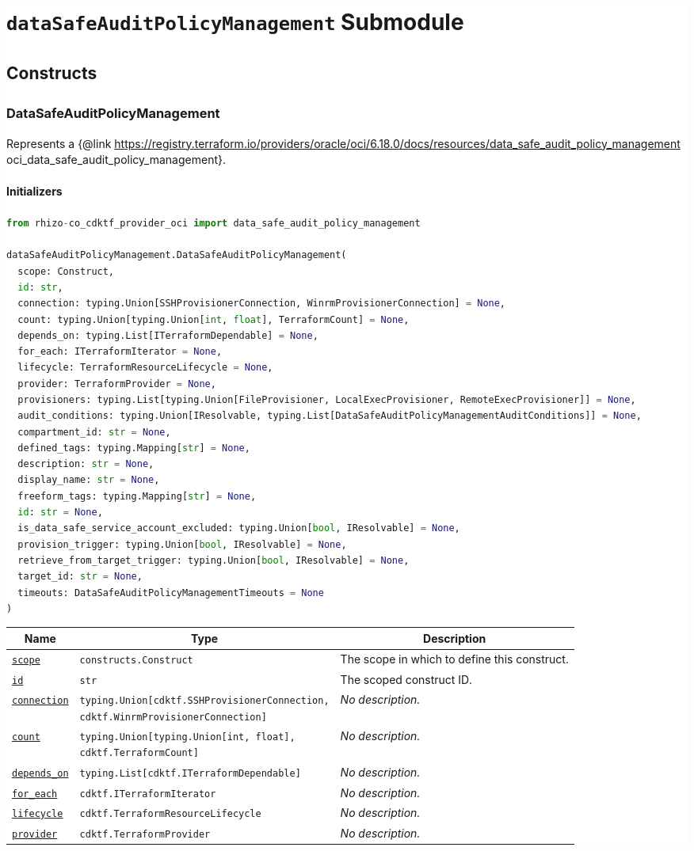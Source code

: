 # `dataSafeAuditPolicyManagement` Submodule <a name="`dataSafeAuditPolicyManagement` Submodule" id="rhizo-co-terraform-provider-oci.dataSafeAuditPolicyManagement"></a>

## Constructs <a name="Constructs" id="Constructs"></a>

### DataSafeAuditPolicyManagement <a name="DataSafeAuditPolicyManagement" id="rhizo-co-terraform-provider-oci.dataSafeAuditPolicyManagement.DataSafeAuditPolicyManagement"></a>

Represents a {@link https://registry.terraform.io/providers/oracle/oci/6.18.0/docs/resources/data_safe_audit_policy_management oci_data_safe_audit_policy_management}.

#### Initializers <a name="Initializers" id="rhizo-co-terraform-provider-oci.dataSafeAuditPolicyManagement.DataSafeAuditPolicyManagement.Initializer"></a>

```python
from rhizo-co_cdktf_provider_oci import data_safe_audit_policy_management

dataSafeAuditPolicyManagement.DataSafeAuditPolicyManagement(
  scope: Construct,
  id: str,
  connection: typing.Union[SSHProvisionerConnection, WinrmProvisionerConnection] = None,
  count: typing.Union[typing.Union[int, float], TerraformCount] = None,
  depends_on: typing.List[ITerraformDependable] = None,
  for_each: ITerraformIterator = None,
  lifecycle: TerraformResourceLifecycle = None,
  provider: TerraformProvider = None,
  provisioners: typing.List[typing.Union[FileProvisioner, LocalExecProvisioner, RemoteExecProvisioner]] = None,
  audit_conditions: typing.Union[IResolvable, typing.List[DataSafeAuditPolicyManagementAuditConditions]] = None,
  compartment_id: str = None,
  defined_tags: typing.Mapping[str] = None,
  description: str = None,
  display_name: str = None,
  freeform_tags: typing.Mapping[str] = None,
  id: str = None,
  is_data_safe_service_account_excluded: typing.Union[bool, IResolvable] = None,
  provision_trigger: typing.Union[bool, IResolvable] = None,
  retrieve_from_target_trigger: typing.Union[bool, IResolvable] = None,
  target_id: str = None,
  timeouts: DataSafeAuditPolicyManagementTimeouts = None
)
```

| **Name** | **Type** | **Description** |
| --- | --- | --- |
| <code><a href="#rhizo-co-terraform-provider-oci.dataSafeAuditPolicyManagement.DataSafeAuditPolicyManagement.Initializer.parameter.scope">scope</a></code> | <code>constructs.Construct</code> | The scope in which to define this construct. |
| <code><a href="#rhizo-co-terraform-provider-oci.dataSafeAuditPolicyManagement.DataSafeAuditPolicyManagement.Initializer.parameter.id">id</a></code> | <code>str</code> | The scoped construct ID. |
| <code><a href="#rhizo-co-terraform-provider-oci.dataSafeAuditPolicyManagement.DataSafeAuditPolicyManagement.Initializer.parameter.connection">connection</a></code> | <code>typing.Union[cdktf.SSHProvisionerConnection, cdktf.WinrmProvisionerConnection]</code> | *No description.* |
| <code><a href="#rhizo-co-terraform-provider-oci.dataSafeAuditPolicyManagement.DataSafeAuditPolicyManagement.Initializer.parameter.count">count</a></code> | <code>typing.Union[typing.Union[int, float], cdktf.TerraformCount]</code> | *No description.* |
| <code><a href="#rhizo-co-terraform-provider-oci.dataSafeAuditPolicyManagement.DataSafeAuditPolicyManagement.Initializer.parameter.dependsOn">depends_on</a></code> | <code>typing.List[cdktf.ITerraformDependable]</code> | *No description.* |
| <code><a href="#rhizo-co-terraform-provider-oci.dataSafeAuditPolicyManagement.DataSafeAuditPolicyManagement.Initializer.parameter.forEach">for_each</a></code> | <code>cdktf.ITerraformIterator</code> | *No description.* |
| <code><a href="#rhizo-co-terraform-provider-oci.dataSafeAuditPolicyManagement.DataSafeAuditPolicyManagement.Initializer.parameter.lifecycle">lifecycle</a></code> | <code>cdktf.TerraformResourceLifecycle</code> | *No description.* |
| <code><a href="#rhizo-co-terraform-provider-oci.dataSafeAuditPolicyManagement.DataSafeAuditPolicyManagement.Initializer.parameter.provider">provider</a></code> | <code>cdktf.TerraformProvider</code> | *No description.* |